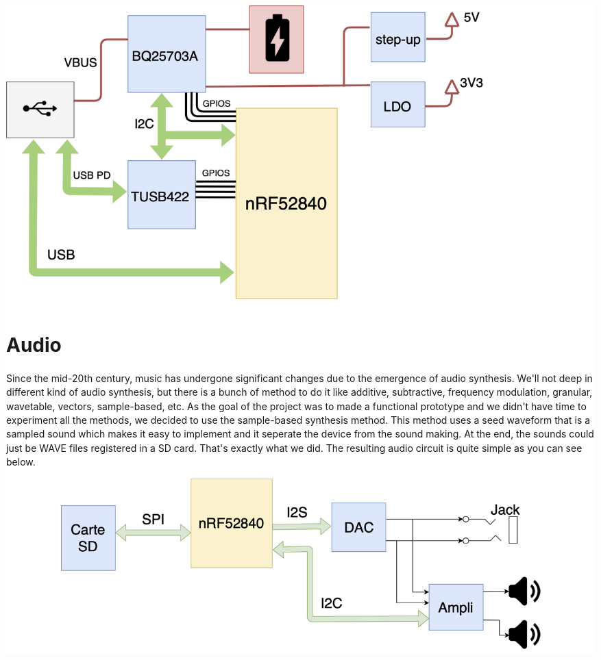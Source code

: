 <img class="img-fluid" src="../img/guido/guido-power.png" style="width:700px;"> 
</p>


# Audio

Since the mid-20th century, music has undergone significant changes due to the emergence of audio synthesis. We'll not deep in different kind of audio synthesis, but there is a bunch of method to do it like additive, subtractive, frequency modulation, granular, wavetable, vectors, sample-based, etc. As the goal of the project was to made a functional prototype and we didn't have time to experiment all the methods, we decided to use the sample-based synthesis method. This method uses a seed waveform that is a sampled sound which makes it easy to implement and it seperate the device from the sound making. At the end, the sounds could just be WAVE files registered in a SD card. That's exactly what we did. The resulting audio circuit is quite simple as you can see below.

<p align="center">
<img class="img-fluid" src="../img/guido/guido-audio.png" style="width:700px;"> 
</p>
